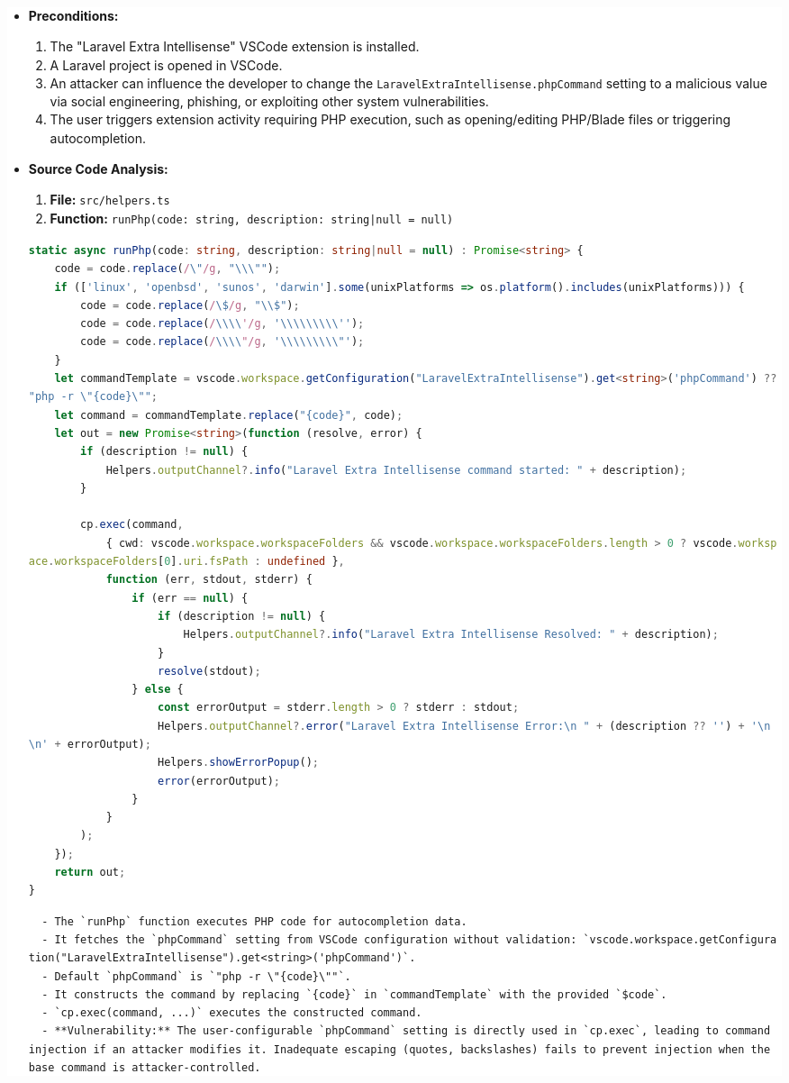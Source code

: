 - **Preconditions:**
    1. The "Laravel Extra Intellisense" VSCode extension is installed.
    2. A Laravel project is opened in VSCode.
    3. An attacker can influence the developer to change the `LaravelExtraIntellisense.phpCommand` setting to a malicious value via social engineering, phishing, or exploiting other system vulnerabilities.
    4. The user triggers extension activity requiring PHP execution, such as opening/editing PHP/Blade files or triggering autocompletion.

- **Source Code Analysis:**
    1. **File:** `src/helpers.ts`
    2. **Function:** `runPhp(code: string, description: string|null = null)`
    ```typescript
    static async runPhp(code: string, description: string|null = null) : Promise<string> {
        code = code.replace(/\"/g, "\\\"");
        if (['linux', 'openbsd', 'sunos', 'darwin'].some(unixPlatforms => os.platform().includes(unixPlatforms))) {
            code = code.replace(/\$/g, "\\$");
            code = code.replace(/\\\\'/g, '\\\\\\\\\'');
            code = code.replace(/\\\\"/g, '\\\\\\\\\"');
        }
        let commandTemplate = vscode.workspace.getConfiguration("LaravelExtraIntellisense").get<string>('phpCommand') ?? "php -r \"{code}\"";
        let command = commandTemplate.replace("{code}", code);
        let out = new Promise<string>(function (resolve, error) {
            if (description != null) {
                Helpers.outputChannel?.info("Laravel Extra Intellisense command started: " + description);
            }

            cp.exec(command,
                { cwd: vscode.workspace.workspaceFolders && vscode.workspace.workspaceFolders.length > 0 ? vscode.workspace.workspaceFolders[0].uri.fsPath : undefined },
                function (err, stdout, stderr) {
                    if (err == null) {
                        if (description != null) {
                            Helpers.outputChannel?.info("Laravel Extra Intellisense Resolved: " + description);
                        }
                        resolve(stdout);
                    } else {
                        const errorOutput = stderr.length > 0 ? stderr : stdout;
                        Helpers.outputChannel?.error("Laravel Extra Intellisense Error:\n " + (description ?? '') + '\n\n' + errorOutput);
                        Helpers.showErrorPopup();
                        error(errorOutput);
                    }
                }
            );
        });
        return out;
    }
    ```
        - The `runPhp` function executes PHP code for autocompletion data.
        - It fetches the `phpCommand` setting from VSCode configuration without validation: `vscode.workspace.getConfiguration("LaravelExtraIntellisense").get<string>('phpCommand')`.
        - Default `phpCommand` is `"php -r \"{code}\""`.
        - It constructs the command by replacing `{code}` in `commandTemplate` with the provided `$code`.
        - `cp.exec(command, ...)` executes the constructed command.
        - **Vulnerability:** The user-configurable `phpCommand` setting is directly used in `cp.exec`, leading to command injection if an attacker modifies it. Inadequate escaping (quotes, backslashes) fails to prevent injection when the base command is attacker-controlled.
